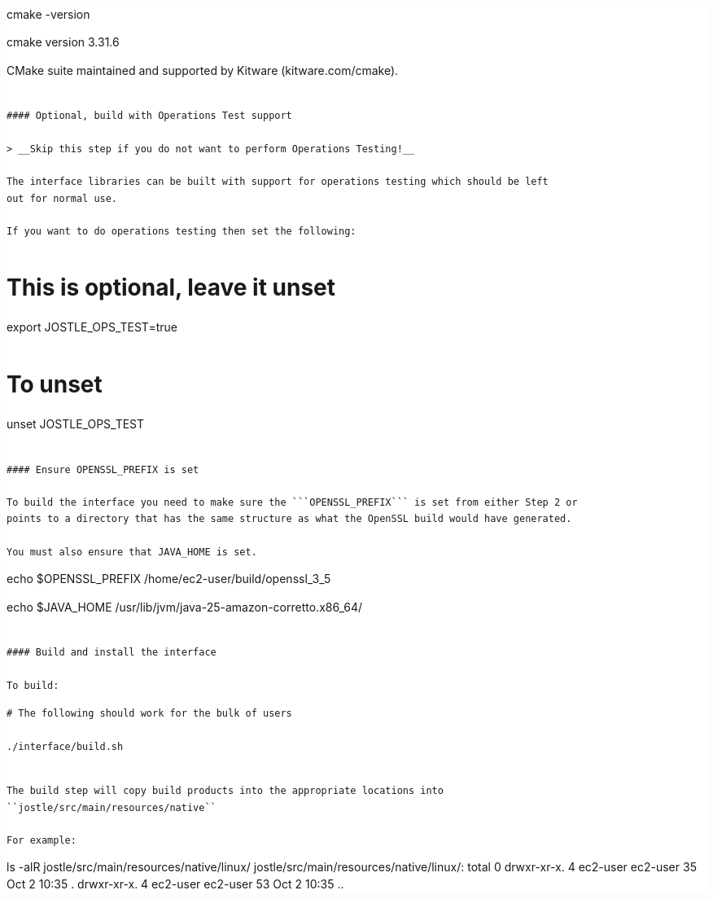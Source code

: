 cmake -version

cmake version 3.31.6

CMake suite maintained and supported by Kitware (kitware.com/cmake).
```

#### Optional, build with Operations Test support

> __Skip this step if you do not want to perform Operations Testing!__

The interface libraries can be built with support for operations testing which should be left
out for normal use. 

If you want to do operations testing then set the following:

```
# This is optional, leave it unset 

export JOSTLE_OPS_TEST=true

# To unset

unset JOSTLE_OPS_TEST

```

#### Ensure OPENSSL_PREFIX is set

To build the interface you need to make sure the ```OPENSSL_PREFIX``` is set from either Step 2 or 
points to a directory that has the same structure as what the OpenSSL build would have generated.

You must also ensure that JAVA_HOME is set.

```
echo $OPENSSL_PREFIX 
/home/ec2-user/build/openssl_3_5

echo $JAVA_HOME
/usr/lib/jvm/java-25-amazon-corretto.x86_64/
```

#### Build and install the interface

To build:

```
    # The following should work for the bulk of users

    ./interface/build.sh

```

The build step will copy build products into the appropriate locations into 
``jostle/src/main/resources/native``

For example:

```
ls -alR jostle/src/main/resources/native/linux/
jostle/src/main/resources/native/linux/:
total 0
drwxr-xr-x. 4 ec2-user ec2-user 35 Oct  2 10:35 .
drwxr-xr-x. 4 ec2-user ec2-user 53 Oct  2 10:35 ..